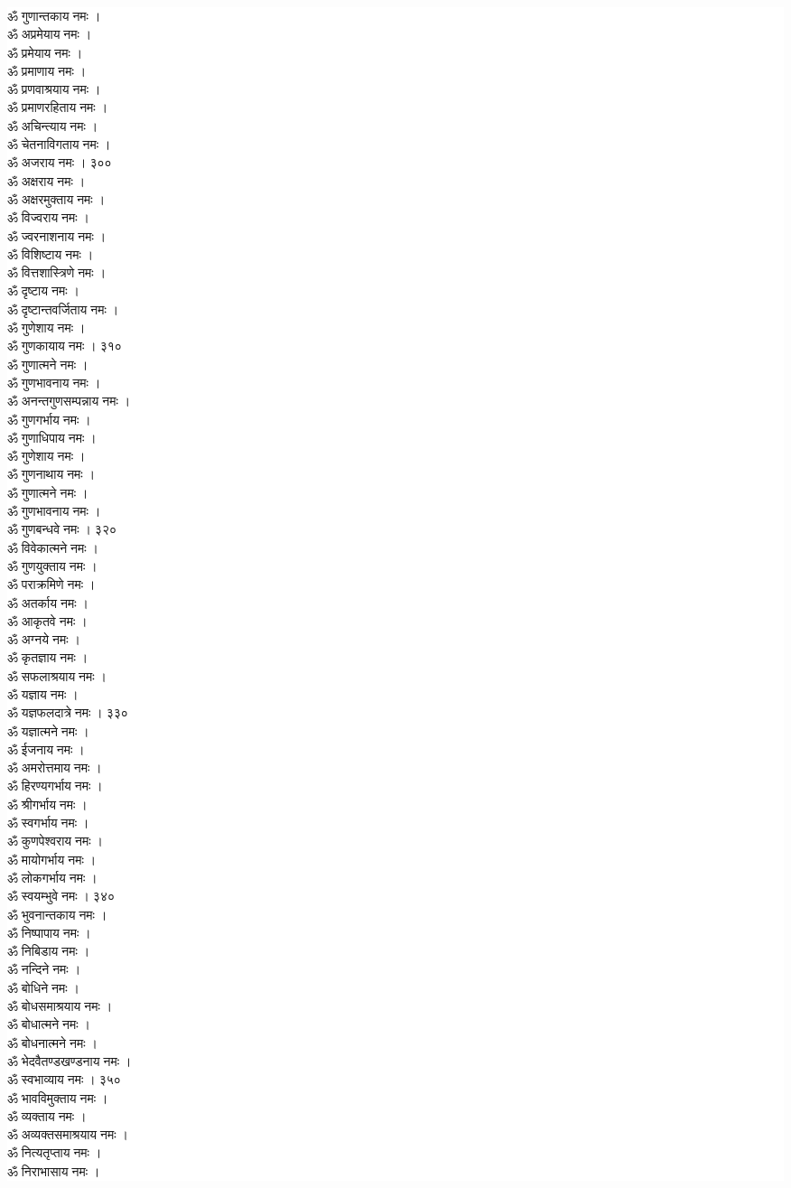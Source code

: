 ॐ गुणान्तकाय नमः ।  
ॐ अप्रमेयाय नमः ।  
ॐ प्रमेयाय नमः ।  
ॐ प्रमाणाय नमः ।  
ॐ प्रणवाश्रयाय नमः ।  
ॐ प्रमाणरहिताय नमः ।  
ॐ अचिन्त्याय नमः ।  
ॐ चेतनाविगताय नमः ।  
ॐ अजराय नमः । ३००  
ॐ अक्षराय नमः ।  
ॐ अक्षरमुक्ताय नमः ।  
ॐ विज्वराय नमः ।  
ॐ ज्वरनाशनाय नमः ।  
ॐ विशिष्टाय नमः ।  
ॐ वित्तशास्त्रिणे नमः ।  
ॐ दृष्टाय नमः ।  
ॐ दृष्टान्तवर्जिताय नमः ।  
ॐ गुणेशाय नमः ।  
ॐ गुणकायाय नमः । ३१०  
ॐ गुणात्मने नमः ।  
ॐ गुणभावनाय नमः ।  
ॐ अनन्तगुणसम्पन्नाय नमः ।  
ॐ गुणगर्भाय नमः ।  
ॐ गुणाधिपाय नमः ।  
ॐ गुणेशाय नमः ।  
ॐ गुणनाथाय नमः ।  
ॐ गुणात्मने नमः ।  
ॐ गुणभावनाय नमः ।  
ॐ गुणबन्धवे नमः । ३२०  
ॐ विवेकात्मने नमः ।  
ॐ गुणयुक्ताय नमः ।  
ॐ पराक्रमिणे नमः ।  
ॐ अतर्काय नमः ।  
ॐ आकृतवे नमः ।  
ॐ अग्नये नमः ।  
ॐ कृतज्ञाय नमः ।  
ॐ सफलाश्रयाय नमः ।  
ॐ यज्ञाय नमः ।  
ॐ यज्ञफलदात्रे नमः । ३३०  
ॐ यज्ञात्मने नमः ।  
ॐ ईजनाय नमः ।  
ॐ अमरोत्तमाय नमः ।  
ॐ हिरण्यगर्भाय नमः ।  
ॐ श्रीगर्भाय नमः ।  
ॐ स्वगर्भाय नमः ।  
ॐ कुणपेश्वराय नमः ।  
ॐ मायोगर्भाय नमः ।  
ॐ लोकगर्भाय नमः ।  
ॐ स्वयम्भुवे नमः । ३४०  
ॐ भुवनान्तकाय नमः ।  
ॐ निष्पापाय नमः ।  
ॐ निबिडाय नमः ।  
ॐ नन्दिने नमः ।  
ॐ बोधिने नमः ।  
ॐ बोधसमाश्रयाय नमः ।  
ॐ बोधात्मने नमः ।  
ॐ बोधनात्मने नमः ।  
ॐ भेदवैतण्डखण्डनाय नमः ।  
ॐ स्वभाव्याय नमः । ३५०  
ॐ भावविमुक्ताय नमः ।  
ॐ व्यक्ताय नमः ।  
ॐ अव्यक्तसमाश्रयाय नमः ।  
ॐ नित्यतृप्ताय नमः ।  
ॐ निराभासाय नमः ।  